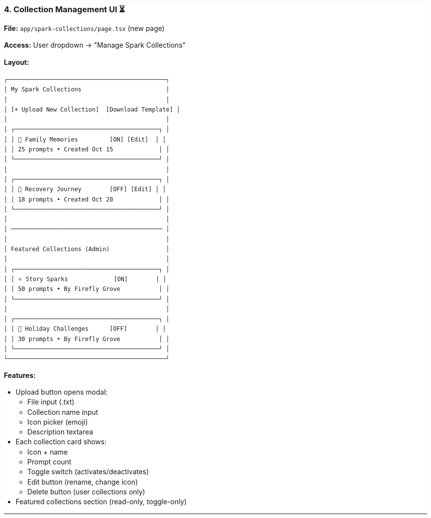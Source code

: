 
### 4. Collection Management UI ⏳
**File:** `app/spark-collections/page.tsx` (new page)

**Access:** User dropdown → "Manage Spark Collections"

**Layout:**
```
┌─────────────────────────────────────────────┐
│ My Spark Collections                        │
│                                             │
│ [+ Upload New Collection]  [Download Template] │
│                                             │
│ ┌─────────────────────────────────────────┐ │
│ │ 📖 Family Memories         [ON] [Edit]  │ │
│ │ 25 prompts • Created Oct 15             │ │
│ └─────────────────────────────────────────┘ │
│                                             │
│ ┌─────────────────────────────────────────┐ │
│ │ 💙 Recovery Journey        [OFF] [Edit] │ │
│ │ 18 prompts • Created Oct 20             │ │
│ └─────────────────────────────────────────┘ │
│                                             │
│ ─────────────────────────────────────────── │
│                                             │
│ Featured Collections (Admin)                │
│                                             │
│ ┌─────────────────────────────────────────┐ │
│ │ ⭐ Story Sparks             [ON]        │ │
│ │ 50 prompts • By Firefly Grove           │ │
│ └─────────────────────────────────────────┘ │
│                                             │
│ ┌─────────────────────────────────────────┐ │
│ │ 🎄 Holiday Challenges      [OFF]        │ │
│ │ 30 prompts • By Firefly Grove           │ │
│ └─────────────────────────────────────────┘ │
└─────────────────────────────────────────────┘
```

**Features:**
- Upload button opens modal:
  - File input (.txt)
  - Collection name input
  - Icon picker (emoji)
  - Description textarea
- Each collection card shows:
  - Icon + name
  - Prompt count
  - Toggle switch (activates/deactivates)
  - Edit button (rename, change icon)
  - Delete button (user collections only)
- Featured collections section (read-only, toggle-only)

---